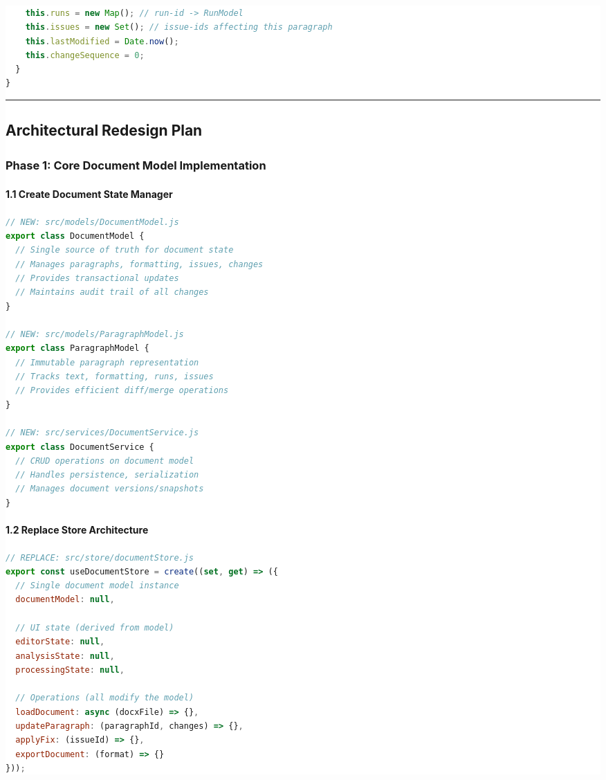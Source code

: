 ```javascript
    this.runs = new Map(); // run-id -> RunModel
    this.issues = new Set(); // issue-ids affecting this paragraph
    this.lastModified = Date.now();
    this.changeSequence = 0;
  }
}
```

---

## Architectural Redesign Plan

### Phase 1: Core Document Model Implementation

#### 1.1 Create Document State Manager
```javascript
// NEW: src/models/DocumentModel.js
export class DocumentModel {
  // Single source of truth for document state
  // Manages paragraphs, formatting, issues, changes
  // Provides transactional updates
  // Maintains audit trail of all changes
}

// NEW: src/models/ParagraphModel.js
export class ParagraphModel {
  // Immutable paragraph representation
  // Tracks text, formatting, runs, issues
  // Provides efficient diff/merge operations
}

// NEW: src/services/DocumentService.js
export class DocumentService {
  // CRUD operations on document model
  // Handles persistence, serialization
  // Manages document versions/snapshots
}
```

#### 1.2 Replace Store Architecture
```javascript
// REPLACE: src/store/documentStore.js
export const useDocumentStore = create((set, get) => ({
  // Single document model instance
  documentModel: null,

  // UI state (derived from model)
  editorState: null,
  analysisState: null,
  processingState: null,

  // Operations (all modify the model)
  loadDocument: async (docxFile) => {},
  updateParagraph: (paragraphId, changes) => {},
  applyFix: (issueId) => {},
  exportDocument: (format) => {}
}));
```
